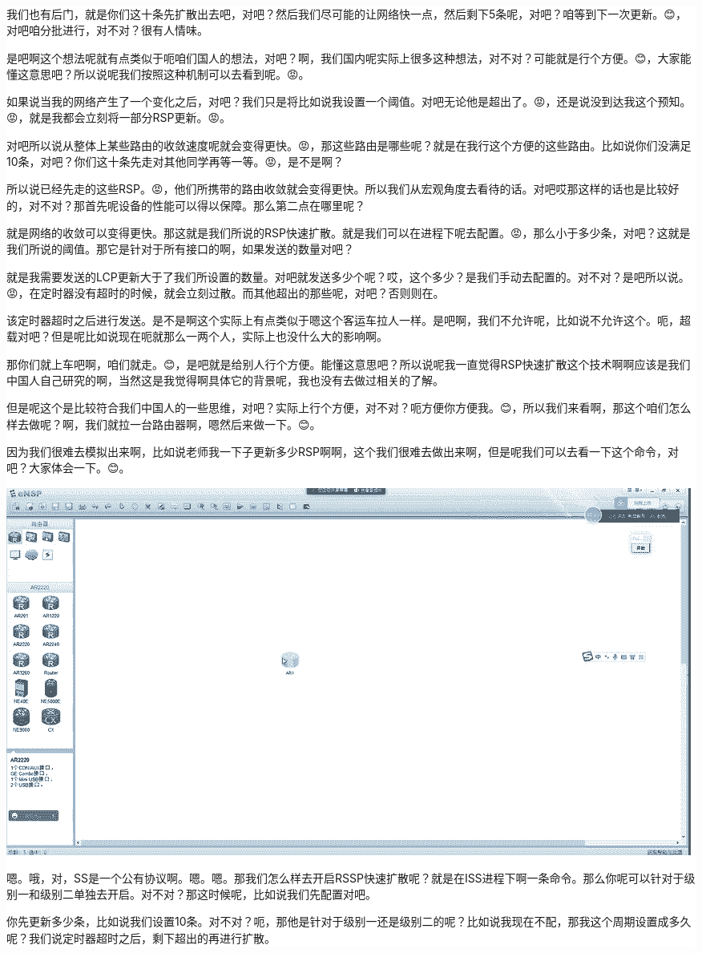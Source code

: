 我们也有后门，就是你们这十条先扩散出去吧，对吧？然后我们尽可能的让网络快一点，然后剩下5条呢，对吧？咱等到下一次更新。😊，对吧咱分批进行，对不对？很有人情味。

是吧啊这个想法呢就有点类似于呃咱们国人的想法，对吧？啊，我们国内呢实际上很多这种想法，对不对？可能就是行个方便。😊，大家能懂这意思吧？所以说呢我们按照这种机制可以去看到呢。😡。

如果说当我的网络产生了一个变化之后，对吧？我们只是将比如说我设置一个阈值。对吧无论他是超出了。😡，还是说没到达我这个预知。😡，就是我都会立刻将一部分RSP更新。😡。

对吧所以说从整体上某些路由的收敛速度呢就会变得更快。😡，那这些路由是哪些呢？就是在我行这个方便的这些路由。比如说你们没满足10条，对吧？你们这十条先走对其他同学再等一等。😡，是不是啊？

所以说已经先走的这些RSP。😡，他们所携带的路由收敛就会变得更快。所以我们从宏观角度去看待的话。对吧哎那这样的话也是比较好的，对不对？那首先呢设备的性能可以得以保障。那么第二点在哪里呢？

就是网络的收敛可以变得更快。那这就是我们所说的RSP快速扩散。就是我们可以在进程下呢去配置。😡，那么小于多少条，对吧？这就是我们所说的阈值。那它是针对于所有接口的啊，如果发送的数量对吧？

就是我需要发送的LCP更新大于了我们所设置的数量。对吧就发送多少个呢？哎，这个多少？是我们手动去配置的。对不对？是吧所以说。😡，在定时器没有超时的时候，就会立刻过散。而其他超出的那些呢，对吧？否则则在。

该定时器超时之后进行发送。是不是啊这个实际上有点类似于嗯这个客运车拉人一样。是吧啊，我们不允许呢，比如说不允许这个。呃，超载对吧？但是呢比如说现在呃就那么一两个人，实际上也没什么大的影响啊。

那你们就上车吧啊，咱们就走。😊，是吧就是给别人行个方便。能懂这意思吧？所以说呢我一直觉得RSP快速扩散这个技术啊啊应该是我们中国人自己研究的啊，当然这是我觉得啊具体它的背景呢，我也没有去做过相关的了解。

但是呢这个是比较符合我们中国人的一些思维，对吧？实际上行个方便，对不对？呃方便你方便我。😊，所以我们来看啊，那这个咱们怎么样去做呢？啊，我们就拉一台路由器啊，嗯然后来做一下。😊。

因为我们很难去模拟出来啊，比如说老师我一下子更新多少RSP啊啊，这个我们很难去做出来啊，但是呢我们可以去看一下这个命令，对吧？大家体会一下。😊。



![](img/91dfb2a315f4f79af747715878d522e8_3.png)

嗯。哦，对，SS是一个公有协议啊。嗯。嗯。那我们怎么样去开启RSSP快速扩散呢？就是在ISS进程下啊一条命令。那么你呢可以针对于级别一和级别二单独去开启。对不对？那这时候呢，比如说我们先配置对吧。

你先更新多少条，比如说我们设置10条。对不对？呃，那他是针对于级别一还是级别二的呢？比如说我现在不配，那我这个周期设置成多久呢？我们说定时器超时之后，剩下超出的再进行扩散。


